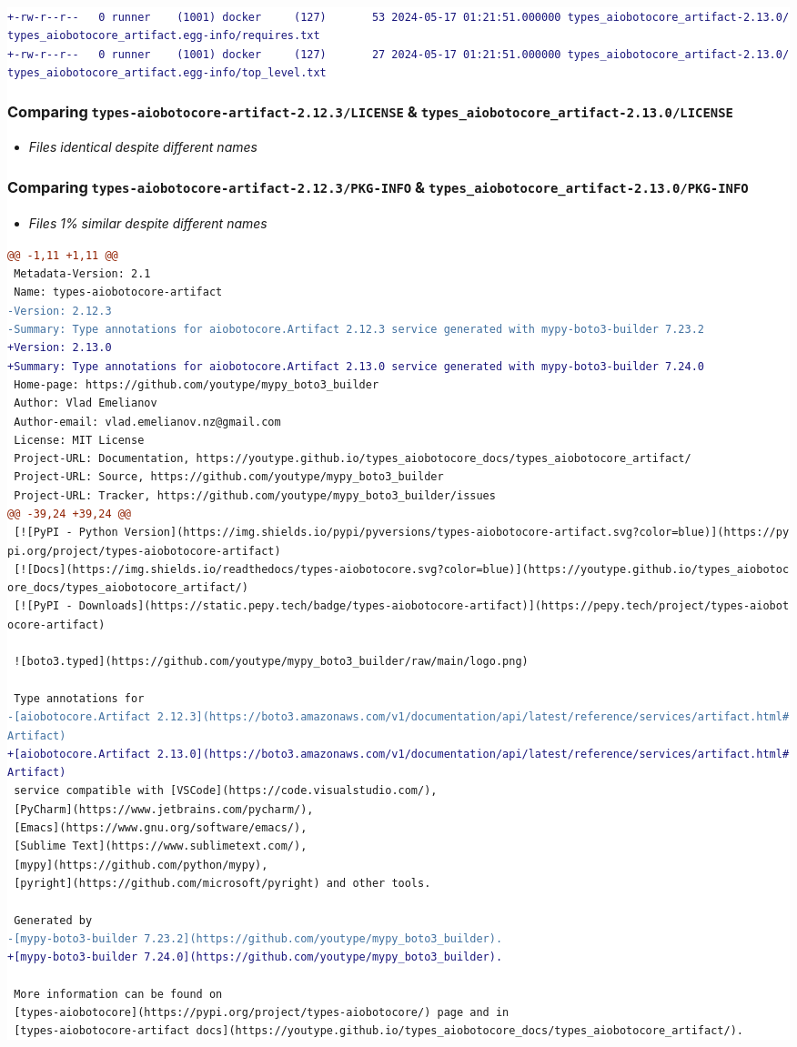 ```diff
+-rw-r--r--   0 runner    (1001) docker     (127)       53 2024-05-17 01:21:51.000000 types_aiobotocore_artifact-2.13.0/types_aiobotocore_artifact.egg-info/requires.txt
+-rw-r--r--   0 runner    (1001) docker     (127)       27 2024-05-17 01:21:51.000000 types_aiobotocore_artifact-2.13.0/types_aiobotocore_artifact.egg-info/top_level.txt
```

### Comparing `types-aiobotocore-artifact-2.12.3/LICENSE` & `types_aiobotocore_artifact-2.13.0/LICENSE`

 * *Files identical despite different names*

### Comparing `types-aiobotocore-artifact-2.12.3/PKG-INFO` & `types_aiobotocore_artifact-2.13.0/PKG-INFO`

 * *Files 1% similar despite different names*

```diff
@@ -1,11 +1,11 @@
 Metadata-Version: 2.1
 Name: types-aiobotocore-artifact
-Version: 2.12.3
-Summary: Type annotations for aiobotocore.Artifact 2.12.3 service generated with mypy-boto3-builder 7.23.2
+Version: 2.13.0
+Summary: Type annotations for aiobotocore.Artifact 2.13.0 service generated with mypy-boto3-builder 7.24.0
 Home-page: https://github.com/youtype/mypy_boto3_builder
 Author: Vlad Emelianov
 Author-email: vlad.emelianov.nz@gmail.com
 License: MIT License
 Project-URL: Documentation, https://youtype.github.io/types_aiobotocore_docs/types_aiobotocore_artifact/
 Project-URL: Source, https://github.com/youtype/mypy_boto3_builder
 Project-URL: Tracker, https://github.com/youtype/mypy_boto3_builder/issues
@@ -39,24 +39,24 @@
 [![PyPI - Python Version](https://img.shields.io/pypi/pyversions/types-aiobotocore-artifact.svg?color=blue)](https://pypi.org/project/types-aiobotocore-artifact)
 [![Docs](https://img.shields.io/readthedocs/types-aiobotocore.svg?color=blue)](https://youtype.github.io/types_aiobotocore_docs/types_aiobotocore_artifact/)
 [![PyPI - Downloads](https://static.pepy.tech/badge/types-aiobotocore-artifact)](https://pepy.tech/project/types-aiobotocore-artifact)
 
 ![boto3.typed](https://github.com/youtype/mypy_boto3_builder/raw/main/logo.png)
 
 Type annotations for
-[aiobotocore.Artifact 2.12.3](https://boto3.amazonaws.com/v1/documentation/api/latest/reference/services/artifact.html#Artifact)
+[aiobotocore.Artifact 2.13.0](https://boto3.amazonaws.com/v1/documentation/api/latest/reference/services/artifact.html#Artifact)
 service compatible with [VSCode](https://code.visualstudio.com/),
 [PyCharm](https://www.jetbrains.com/pycharm/),
 [Emacs](https://www.gnu.org/software/emacs/),
 [Sublime Text](https://www.sublimetext.com/),
 [mypy](https://github.com/python/mypy),
 [pyright](https://github.com/microsoft/pyright) and other tools.
 
 Generated by
-[mypy-boto3-builder 7.23.2](https://github.com/youtype/mypy_boto3_builder).
+[mypy-boto3-builder 7.24.0](https://github.com/youtype/mypy_boto3_builder).
 
 More information can be found on
 [types-aiobotocore](https://pypi.org/project/types-aiobotocore/) page and in
 [types-aiobotocore-artifact docs](https://youtype.github.io/types_aiobotocore_docs/types_aiobotocore_artifact/).
```